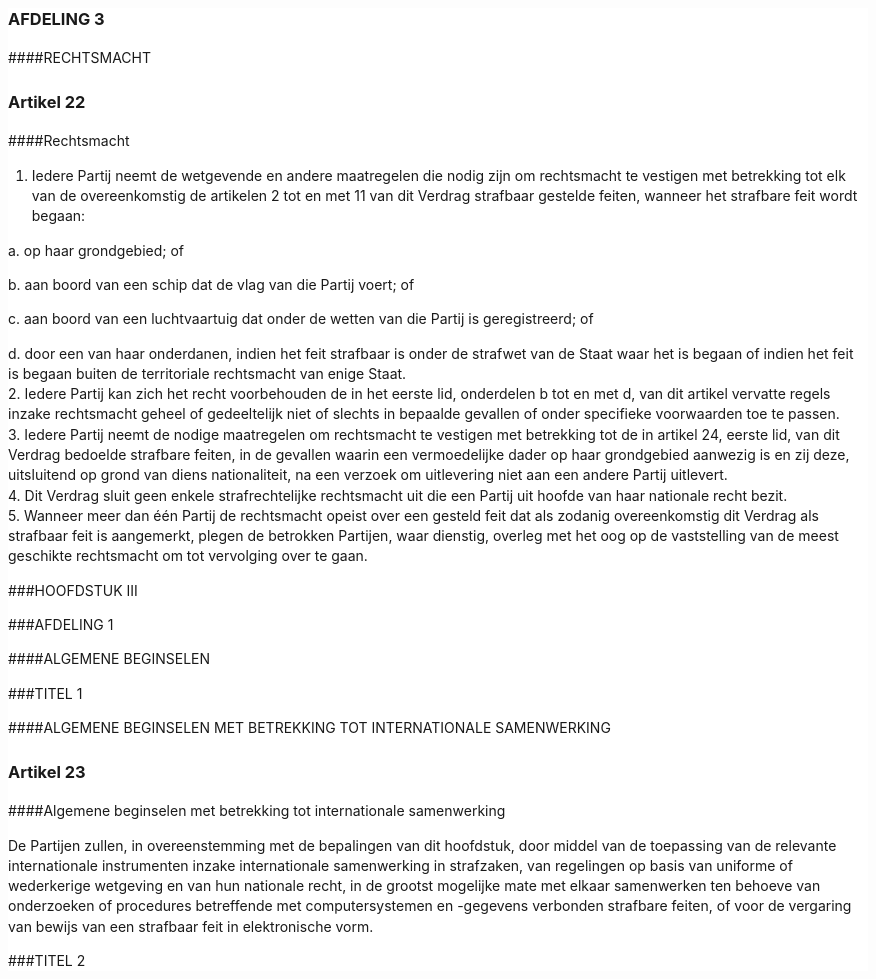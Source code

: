 ### AFDELING  3  

####RECHTSMACHT

### Artikel  22  

####Rechtsmacht

1.   Iedere Partij neemt de wetgevende en andere maatregelen die nodig zijn om rechtsmacht te vestigen met betrekking tot elk van de overeenkomstig de artikelen 2 tot en met 11 van dit Verdrag strafbaar gestelde feiten, wanneer het strafbare feit wordt begaan: 

a. op haar grondgebied; of  

b. aan boord van een schip dat de vlag van die Partij voert; of  

c. aan boord van een luchtvaartuig dat onder de wetten van die Partij is geregistreerd; of  

d. door een van haar onderdanen, indien het feit strafbaar is onder de strafwet van de Staat waar het is begaan of indien het feit is begaan buiten de territoriale rechtsmacht van enige Staat.     
2.   Iedere Partij kan zich het recht voorbehouden de in het eerste lid, onderdelen b tot en met d, van dit artikel vervatte regels inzake rechtsmacht geheel of gedeeltelijk niet of slechts in bepaalde gevallen of onder specifieke voorwaarden toe te passen.   
3.   Iedere Partij neemt de nodige maatregelen om rechtsmacht te vestigen met betrekking tot de in artikel 24, eerste lid, van dit Verdrag bedoelde strafbare feiten, in de gevallen waarin een vermoedelijke dader op haar grondgebied aanwezig is en zij deze, uitsluitend op grond van diens nationaliteit, na een verzoek om uitlevering niet aan een andere Partij uitlevert.   
4.   Dit Verdrag sluit geen enkele strafrechtelijke rechtsmacht uit die een Partij uit hoofde van haar nationale recht bezit.    
5.   Wanneer meer dan één Partij de rechtsmacht opeist over een gesteld feit dat als zodanig overeenkomstig dit Verdrag als strafbaar feit is aangemerkt, plegen de betrokken Partijen, waar dienstig, overleg met het oog op de vaststelling van de meest geschikte rechtsmacht om tot vervolging over te gaan.  

###HOOFDSTUK III 

###AFDELING 1 

####ALGEMENE BEGINSELEN

###TITEL 1 

####ALGEMENE BEGINSELEN MET BETREKKING TOT INTERNATIONALE SAMENWERKING

### Artikel  23  

####Algemene beginselen met betrekking tot internationale samenwerking

De Partijen zullen, in overeenstemming met de bepalingen van dit hoofdstuk, door middel van de toepassing van de relevante internationale instrumenten inzake internationale samenwerking in strafzaken, van regelingen op basis van uniforme of wederkerige wetgeving en van hun nationale recht, in de grootst mogelijke mate met elkaar samenwerken ten behoeve van onderzoeken of procedures betreffende met computersystemen en -gegevens verbonden strafbare feiten, of voor de vergaring van bewijs van een strafbaar feit in elektronische vorm. 

###TITEL  2  
